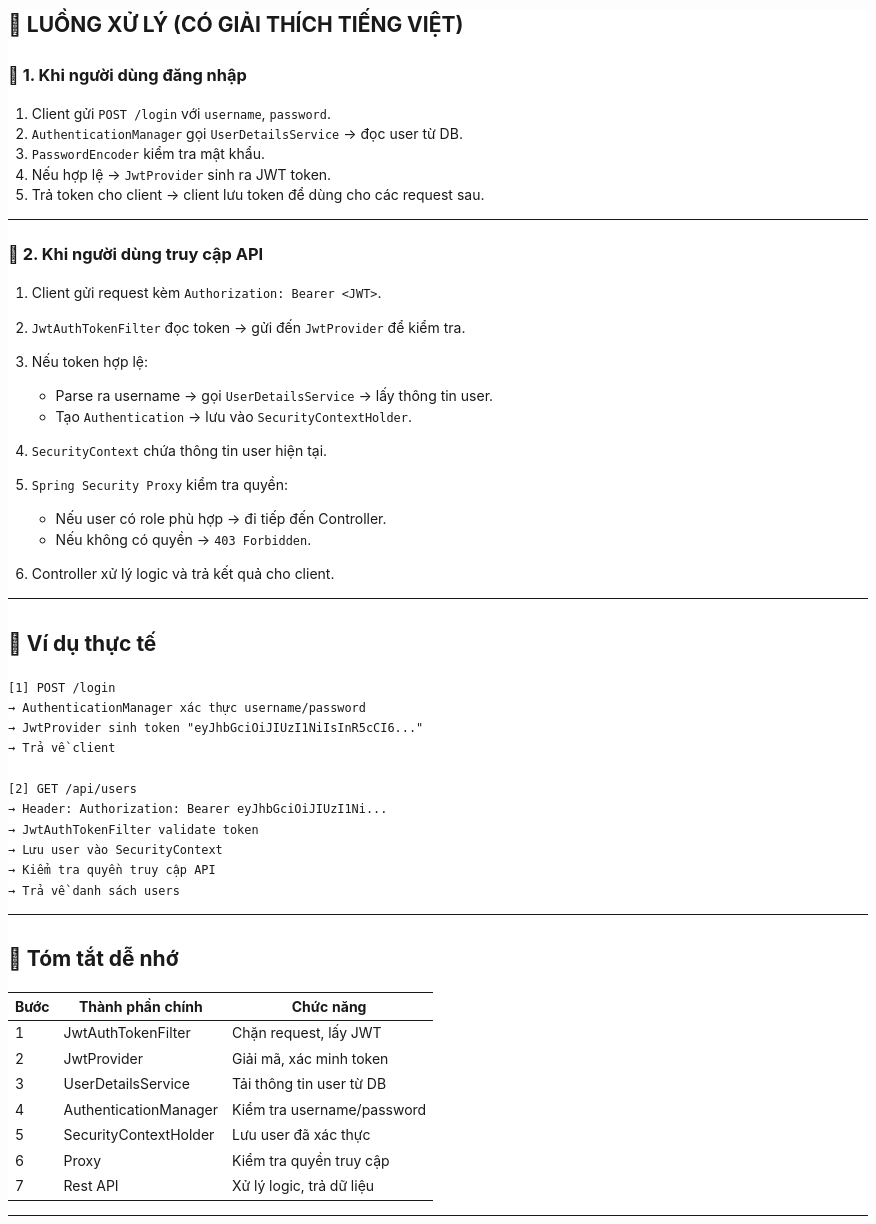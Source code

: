 
## 🔁 LUỒNG XỬ LÝ (CÓ GIẢI THÍCH TIẾNG VIỆT)

### 🔹 **1. Khi người dùng đăng nhập**

1. Client gửi `POST /login` với `username`, `password`.
2. `AuthenticationManager` gọi `UserDetailsService` → đọc user từ DB.
3. `PasswordEncoder` kiểm tra mật khẩu.
4. Nếu hợp lệ → `JwtProvider` sinh ra JWT token.
5. Trả token cho client → client lưu token để dùng cho các request sau.

---

### 🔹 **2. Khi người dùng truy cập API**

1. Client gửi request kèm `Authorization: Bearer <JWT>`.
2. `JwtAuthTokenFilter` đọc token → gửi đến `JwtProvider` để kiểm tra.
3. Nếu token hợp lệ:

    * Parse ra username → gọi `UserDetailsService` → lấy thông tin user.
    * Tạo `Authentication` → lưu vào `SecurityContextHolder`.
4. `SecurityContext` chứa thông tin user hiện tại.
5. `Spring Security Proxy` kiểm tra quyền:

    * Nếu user có role phù hợp → đi tiếp đến Controller.
    * Nếu không có quyền → `403 Forbidden`.
6. Controller xử lý logic và trả kết quả cho client.

---

## 📘 Ví dụ thực tế

```text
[1] POST /login
→ AuthenticationManager xác thực username/password
→ JwtProvider sinh token "eyJhbGciOiJIUzI1NiIsInR5cCI6..."
→ Trả về client

[2] GET /api/users
→ Header: Authorization: Bearer eyJhbGciOiJIUzI1Ni...
→ JwtAuthTokenFilter validate token
→ Lưu user vào SecurityContext
→ Kiểm tra quyền truy cập API
→ Trả về danh sách users
```

---

## 🧠 Tóm tắt dễ nhớ

| **Bước** | **Thành phần chính**  | **Chức năng**              |
| -------- | --------------------- | -------------------------- |
| 1        | JwtAuthTokenFilter    | Chặn request, lấy JWT      |
| 2        | JwtProvider           | Giải mã, xác minh token    |
| 3        | UserDetailsService    | Tải thông tin user từ DB   |
| 4        | AuthenticationManager | Kiểm tra username/password |
| 5        | SecurityContextHolder | Lưu user đã xác thực       |
| 6        | Proxy                 | Kiểm tra quyền truy cập    |
| 7        | Rest API              | Xử lý logic, trả dữ liệu   |

---